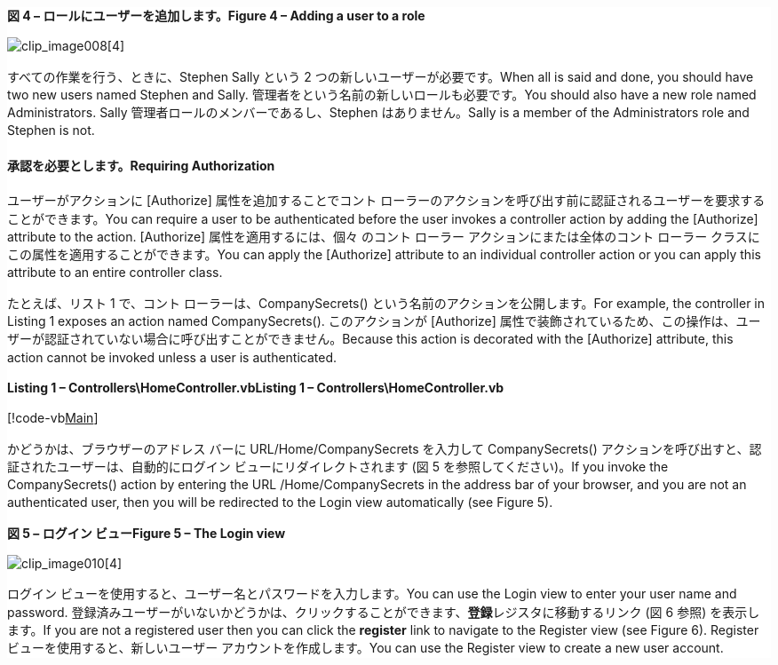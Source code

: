 <span data-ttu-id="d800d-130">**図 4 – ロールにユーザーを追加します。**</span><span class="sxs-lookup"><span data-stu-id="d800d-130">**Figure 4 – Adding a user to a role**</span></span>

![clip_image008[4]](authenticating-users-with-forms-authentication-vb/_static/image4.jpg)

<span data-ttu-id="d800d-132">すべての作業を行う、ときに、Stephen Sally という 2 つの新しいユーザーが必要です。</span><span class="sxs-lookup"><span data-stu-id="d800d-132">When all is said and done, you should have two new users named Stephen and Sally.</span></span> <span data-ttu-id="d800d-133">管理者をという名前の新しいロールも必要です。</span><span class="sxs-lookup"><span data-stu-id="d800d-133">You should also have a new role named Administrators.</span></span> <span data-ttu-id="d800d-134">Sally 管理者ロールのメンバーであるし、Stephen はありません。</span><span class="sxs-lookup"><span data-stu-id="d800d-134">Sally is a member of the Administrators role and Stephen is not.</span></span>

#### <a name="requiring-authorization"></a><span data-ttu-id="d800d-135">承認を必要とします。</span><span class="sxs-lookup"><span data-stu-id="d800d-135">Requiring Authorization</span></span>

<span data-ttu-id="d800d-136">ユーザーがアクションに [Authorize] 属性を追加することでコント ローラーのアクションを呼び出す前に認証されるユーザーを要求することができます。</span><span class="sxs-lookup"><span data-stu-id="d800d-136">You can require a user to be authenticated before the user invokes a controller action by adding the [Authorize] attribute to the action.</span></span> <span data-ttu-id="d800d-137">[Authorize] 属性を適用するには、個々 のコント ローラー アクションにまたは全体のコント ローラー クラスにこの属性を適用することができます。</span><span class="sxs-lookup"><span data-stu-id="d800d-137">You can apply the [Authorize] attribute to an individual controller action or you can apply this attribute to an entire controller class.</span></span>

<span data-ttu-id="d800d-138">たとえば、リスト 1 で、コント ローラーは、CompanySecrets() という名前のアクションを公開します。</span><span class="sxs-lookup"><span data-stu-id="d800d-138">For example, the controller in Listing 1 exposes an action named CompanySecrets().</span></span> <span data-ttu-id="d800d-139">このアクションが [Authorize] 属性で装飾されているため、この操作は、ユーザーが認証されていない場合に呼び出すことができません。</span><span class="sxs-lookup"><span data-stu-id="d800d-139">Because this action is decorated with the [Authorize] attribute, this action cannot be invoked unless a user is authenticated.</span></span>

<span data-ttu-id="d800d-140">**Listing 1 – Controllers\HomeController.vb**</span><span class="sxs-lookup"><span data-stu-id="d800d-140">**Listing 1 – Controllers\HomeController.vb**</span></span>

[!code-vb[Main](authenticating-users-with-forms-authentication-vb/samples/sample1.vb)]

<span data-ttu-id="d800d-141">かどうかは、ブラウザーのアドレス バーに URL/Home/CompanySecrets を入力して CompanySecrets() アクションを呼び出すと、認証されたユーザーは、自動的にログイン ビューにリダイレクトされます (図 5 を参照してください)。</span><span class="sxs-lookup"><span data-stu-id="d800d-141">If you invoke the CompanySecrets() action by entering the URL /Home/CompanySecrets in the address bar of your browser, and you are not an authenticated user, then you will be redirected to the Login view automatically (see Figure 5).</span></span>

<span data-ttu-id="d800d-142">**図 5 – ログイン ビュー**</span><span class="sxs-lookup"><span data-stu-id="d800d-142">**Figure 5 – The Login view**</span></span>

![clip_image010[4]](authenticating-users-with-forms-authentication-vb/_static/image5.jpg)

<span data-ttu-id="d800d-144">ログイン ビューを使用すると、ユーザー名とパスワードを入力します。</span><span class="sxs-lookup"><span data-stu-id="d800d-144">You can use the Login view to enter your user name and password.</span></span> <span data-ttu-id="d800d-145">登録済みユーザーがいないかどうかは、クリックすることができます、**登録**レジスタに移動するリンク (図 6 参照) を表示します。</span><span class="sxs-lookup"><span data-stu-id="d800d-145">If you are not a registered user then you can click the **register** link to navigate to the Register view (see Figure 6).</span></span> <span data-ttu-id="d800d-146">Register ビューを使用すると、新しいユーザー アカウントを作成します。</span><span class="sxs-lookup"><span data-stu-id="d800d-146">You can use the Register view to create a new user account.</span></span>
